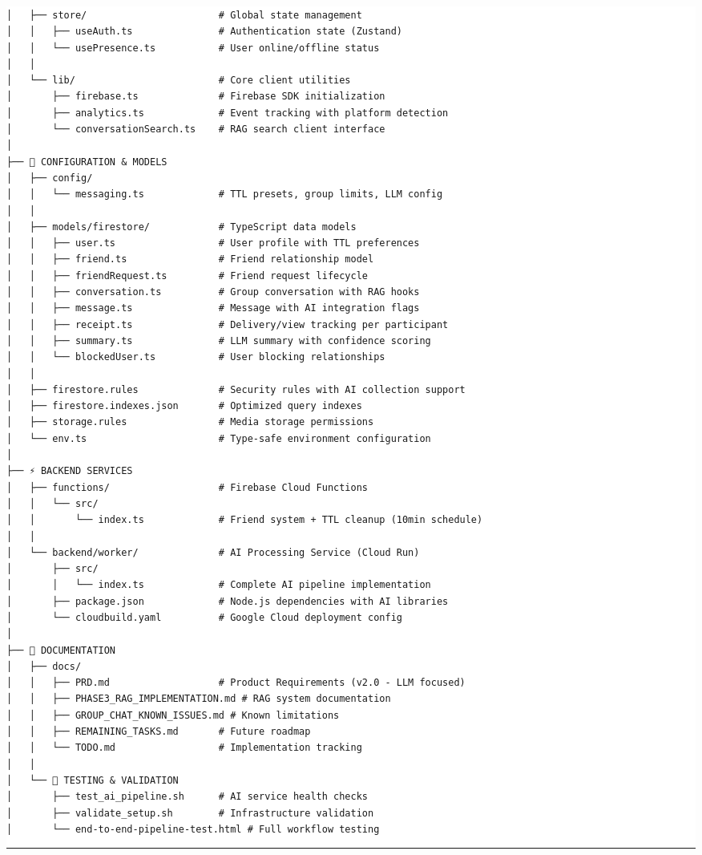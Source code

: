 ```
│   ├── store/                       # Global state management
│   │   ├── useAuth.ts               # Authentication state (Zustand)
│   │   └── usePresence.ts           # User online/offline status
│   │
│   └── lib/                         # Core client utilities
│       ├── firebase.ts              # Firebase SDK initialization
│       ├── analytics.ts             # Event tracking with platform detection
│       └── conversationSearch.ts    # RAG search client interface
│
├── 🔧 CONFIGURATION & MODELS
│   ├── config/
│   │   └── messaging.ts             # TTL presets, group limits, LLM config
│   │
│   ├── models/firestore/            # TypeScript data models
│   │   ├── user.ts                  # User profile with TTL preferences
│   │   ├── friend.ts                # Friend relationship model
│   │   ├── friendRequest.ts         # Friend request lifecycle
│   │   ├── conversation.ts          # Group conversation with RAG hooks
│   │   ├── message.ts               # Message with AI integration flags
│   │   ├── receipt.ts               # Delivery/view tracking per participant
│   │   ├── summary.ts               # LLM summary with confidence scoring
│   │   └── blockedUser.ts           # User blocking relationships
│   │
│   ├── firestore.rules              # Security rules with AI collection support
│   ├── firestore.indexes.json       # Optimized query indexes
│   ├── storage.rules                # Media storage permissions
│   └── env.ts                       # Type-safe environment configuration
│
├── ⚡ BACKEND SERVICES
│   ├── functions/                   # Firebase Cloud Functions
│   │   └── src/
│   │       └── index.ts             # Friend system + TTL cleanup (10min schedule)
│   │
│   └── backend/worker/              # AI Processing Service (Cloud Run)
│       ├── src/
│       │   └── index.ts             # Complete AI pipeline implementation
│       ├── package.json             # Node.js dependencies with AI libraries
│       └── cloudbuild.yaml          # Google Cloud deployment config
│
├── 📖 DOCUMENTATION
│   ├── docs/
│   │   ├── PRD.md                   # Product Requirements (v2.0 - LLM focused)
│   │   ├── PHASE3_RAG_IMPLEMENTATION.md # RAG system documentation
│   │   ├── GROUP_CHAT_KNOWN_ISSUES.md # Known limitations
│   │   ├── REMAINING_TASKS.md       # Future roadmap
│   │   └── TODO.md                  # Implementation tracking
│   │
│   └── 🧪 TESTING & VALIDATION
│       ├── test_ai_pipeline.sh      # AI service health checks
│       ├── validate_setup.sh        # Infrastructure validation
│       └── end-to-end-pipeline-test.html # Full workflow testing
```

---